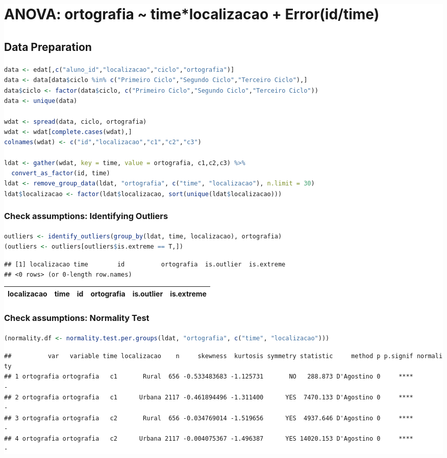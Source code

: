 # ANOVA: ortografia ~ time\*localizacao + Error(id/time)

## Data Preparation

``` r
data <- edat[,c("aluno_id","localizacao","ciclo","ortografia")]
data <- data[data$ciclo %in% c("Primeiro Ciclo","Segundo Ciclo","Terceiro Ciclo"),]
data$ciclo <- factor(data$ciclo, c("Primeiro Ciclo","Segundo Ciclo","Terceiro Ciclo"))
data <- unique(data)

wdat <- spread(data, ciclo, ortografia)
wdat <- wdat[complete.cases(wdat),]
colnames(wdat) <- c("id","localizacao","c1","c2","c3")

ldat <- gather(wdat, key = time, value = ortografia, c1,c2,c3) %>%
  convert_as_factor(id, time)
ldat <- remove_group_data(ldat, "ortografia", c("time", "localizacao"), n.limit = 30)
ldat$localizacao <- factor(ldat$localizacao, sort(unique(ldat$localizacao)))
```

### Check assumptions: Identifying Outliers

``` r
outliers <- identify_outliers(group_by(ldat, time, localizacao), ortografia)
(outliers <- outliers[outliers$is.extreme == T,])
```

    ## [1] localizacao time        id          ortografia  is.outlier  is.extreme 
    ## <0 rows> (or 0-length row.names)

| localizacao | time | id  | ortografia | is.outlier | is.extreme |
|:------------|:-----|:----|-----------:|:-----------|:-----------|

### Check assumptions: Normality Test

``` r
(normality.df <- normality.test.per.groups(ldat, "ortografia", c("time", "localizacao")))
```

    ##          var   variable time localizacao    n     skewness  kurtosis symmetry statistic     method p p.signif normality
    ## 1 ortografia ortografia   c1       Rural  656 -0.533483683 -1.125731       NO   288.873 D'Agostino 0     ****         -
    ## 2 ortografia ortografia   c1      Urbana 2117 -0.461894496 -1.311400      YES  7470.133 D'Agostino 0     ****         -
    ## 3 ortografia ortografia   c2       Rural  656 -0.034769014 -1.519656      YES  4937.646 D'Agostino 0     ****         -
    ## 4 ortografia ortografia   c2      Urbana 2117 -0.004075367 -1.496387      YES 14020.153 D'Agostino 0     ****         -